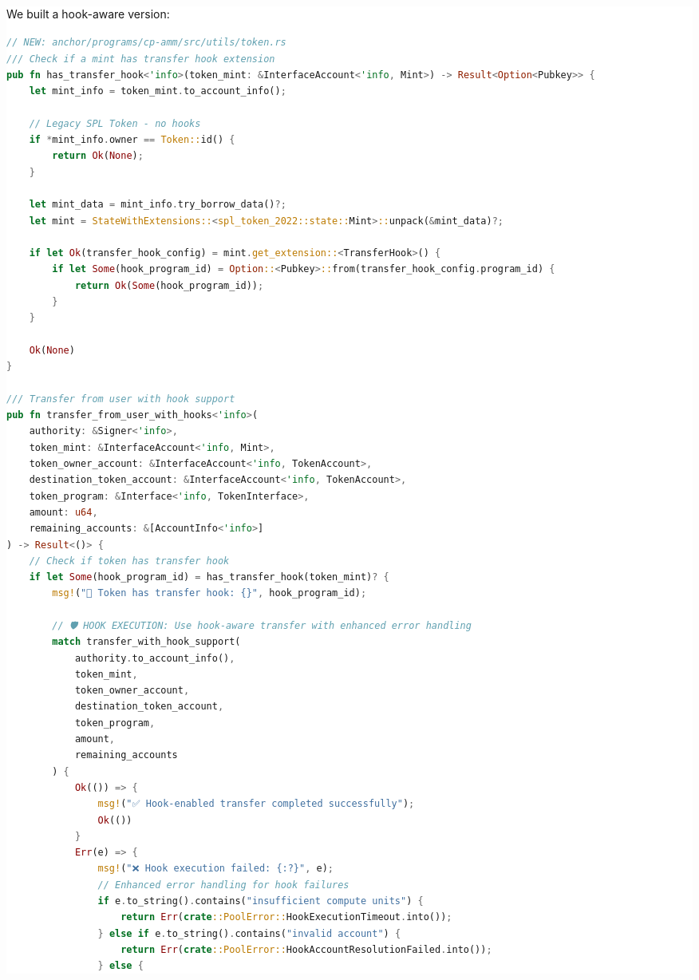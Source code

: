 ```rust
```

We built a hook-aware version:

```rust
// NEW: anchor/programs/cp-amm/src/utils/token.rs
/// Check if a mint has transfer hook extension
pub fn has_transfer_hook<'info>(token_mint: &InterfaceAccount<'info, Mint>) -> Result<Option<Pubkey>> {
    let mint_info = token_mint.to_account_info();

    // Legacy SPL Token - no hooks
    if *mint_info.owner == Token::id() {
        return Ok(None);
    }

    let mint_data = mint_info.try_borrow_data()?;
    let mint = StateWithExtensions::<spl_token_2022::state::Mint>::unpack(&mint_data)?;

    if let Ok(transfer_hook_config) = mint.get_extension::<TransferHook>() {
        if let Some(hook_program_id) = Option::<Pubkey>::from(transfer_hook_config.program_id) {
            return Ok(Some(hook_program_id));
        }
    }

    Ok(None)
}

/// Transfer from user with hook support
pub fn transfer_from_user_with_hooks<'info>(
    authority: &Signer<'info>,
    token_mint: &InterfaceAccount<'info, Mint>,
    token_owner_account: &InterfaceAccount<'info, TokenAccount>,
    destination_token_account: &InterfaceAccount<'info, TokenAccount>,
    token_program: &Interface<'info, TokenInterface>,
    amount: u64,
    remaining_accounts: &[AccountInfo<'info>]
) -> Result<()> {
    // Check if token has transfer hook
    if let Some(hook_program_id) = has_transfer_hook(token_mint)? {
        msg!("🔗 Token has transfer hook: {}", hook_program_id);

        // 🛡️ HOOK EXECUTION: Use hook-aware transfer with enhanced error handling
        match transfer_with_hook_support(
            authority.to_account_info(),
            token_mint,
            token_owner_account,
            destination_token_account,
            token_program,
            amount,
            remaining_accounts
        ) {
            Ok(()) => {
                msg!("✅ Hook-enabled transfer completed successfully");
                Ok(())
            }
            Err(e) => {
                msg!("❌ Hook execution failed: {:?}", e);
                // Enhanced error handling for hook failures
                if e.to_string().contains("insufficient compute units") {
                    return Err(crate::PoolError::HookExecutionTimeout.into());
                } else if e.to_string().contains("invalid account") {
                    return Err(crate::PoolError::HookAccountResolutionFailed.into());
                } else {
```